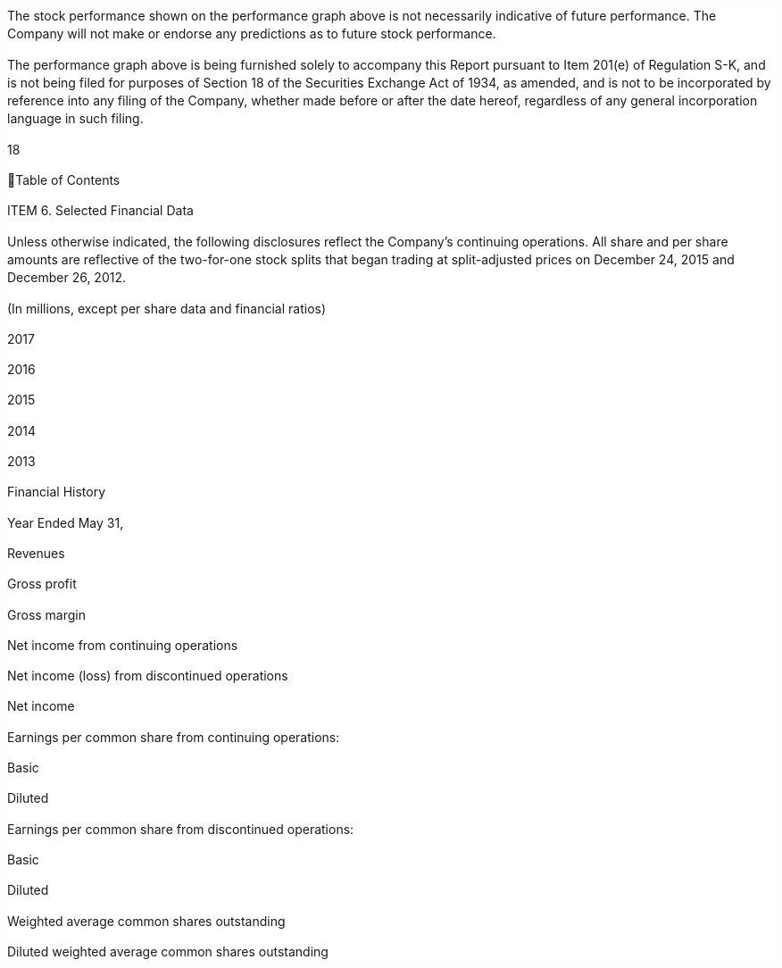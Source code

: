 The stock performance shown on the performance graph above is not necessarily indicative of future performance. The Company will not make or endorse any predictions as
to future stock performance.

The performance graph above is being furnished solely to accompany this Report pursuant to Item 201(e) of Regulation S-K, and is not being filed for purposes of Section 18
of the Securities Exchange Act of 1934, as amended, and is not to be incorporated by reference into any filing of the Company, whether made before or after the date hereof,
regardless of any general incorporation language in such filing.

18

Table of Contents

ITEM 6. Selected Financial Data

Unless otherwise indicated, the following disclosures reflect the Company’s continuing operations. All share and per share amounts are reflective of the two-for-one stock splits
that began trading at split-adjusted prices on December 24, 2015 and December 26, 2012.

(In millions, except per share data and financial ratios)

2017

2016

2015

2014

2013

Financial History

Year Ended May 31,

Revenues

Gross profit

Gross margin

Net income from continuing operations

Net income (loss) from discontinued operations

Net income

Earnings per common share from continuing operations:

Basic

Diluted

Earnings per common share from discontinued operations:

Basic

Diluted

Weighted average common shares outstanding

Diluted weighted average common shares outstanding

